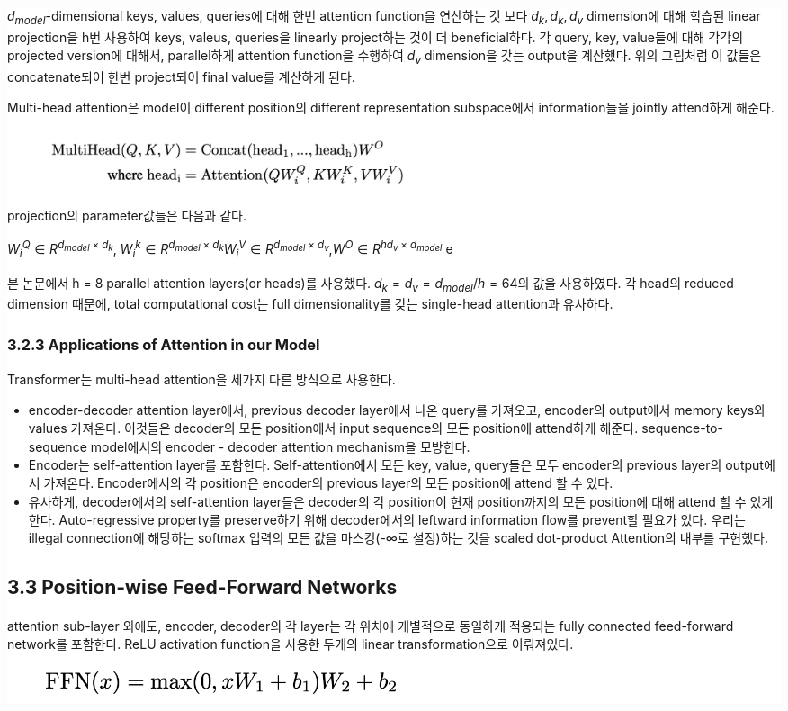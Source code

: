 $d_{model}$-dimensional keys, values, queries에 대해 한번 attention function을 연산하는 것 보다 $d_k,d_k,d_v$ dimension에 대해 학습된 linear projection을 h번 사용하여 keys, valeus, queries을 linearly project하는 것이 더 beneficial하다. 각 query, key, value들에 대해 각각의 projected version에 대해서, parallel하게 attention function을 수행하여 $d_v$ dimension을 갖는 output을 계산했다. 위의 그림처럼 이 값들은 concatenate되어 한번 project되어 final value를 계산하게 된다.

Multi-head attention은 model이 different position의 different representation subspace에서 information들을 jointly attend하게 해준다.

<div class="center">
  <figure>
    <a href="/images/2022/paper/ana/img4.png"><img src="/images/2022/paper/ana/img4.png" width="400"  ></a>
  </figure>
</div>

projection의 parameter값들은 다음과 같다.

$W_i^Q \in R^{d_{model}×d_k}$, $W_i^k\in R^{d_{model}×d_k}$$W_i^V\in R^{d_{model}×d_v}$,$W^O\in R^{hd_{v}×d_{model}}$ e

본 논문에서 h = 8 parallel attention layers(or heads)를 사용했다. $d_k=d_v=d_{model}/h=64$의 값을 사용하였다. 각  head의 reduced dimension 때문에, total computational cost는 full dimensionality를 갖는 single-head attention과 유사하다.

### 3.2.3 Applications of Attention in our Model

Transformer는 multi-head attention을 세가지  다른 방식으로 사용한다.

- encoder-decoder attention layer에서, previous decoder layer에서 나온 query를 가져오고, encoder의 output에서 memory keys와 values 가져온다. 이것들은 decoder의 모든 position에서 input sequence의 모든 position에 attend하게 해준다. sequence-to-sequence model에서의 encoder  - decoder attention mechanism을 모방한다.
- Encoder는 self-attention layer를 포함한다. Self-attention에서 모든 key, value, query들은 모두 encoder의 previous layer의 output에서 가져온다. Encoder에서의 각 position은 encoder의 previous layer의 모든  position에 attend 할 수 있다.
- 유사하게, decoder에서의 self-attention layer들은 decoder의 각 position이 현재 position까지의  모든 position에 대해 attend 할 수 있게한다. Auto-regressive property를 preserve하기 위해 decoder에서의 leftward information flow를 prevent할 필요가 있다. 우리는 illegal connection에 해당하는 softmax 입력의 모든 값을 마스킹(-∞로 설정)하는 것을 scaled dot-product Attention의 내부를 구현했다.

## 3.3 Position-wise Feed-Forward Networks

attention sub-layer 외에도, encoder, decoder의 각 layer는 각 위치에 개별적으로 동일하게 적용되는 fully connected feed-forward network를 포함한다. ReLU activation function을 사용한 두개의 linear transformation으로 이뤄져있다.


<div class="center">
  <figure>
    <a href="/images/2022/paper/ana/img5.png"><img src="/images/2022/paper/ana/img5.png" width="400"  ></a>
  </figure>
</div>
